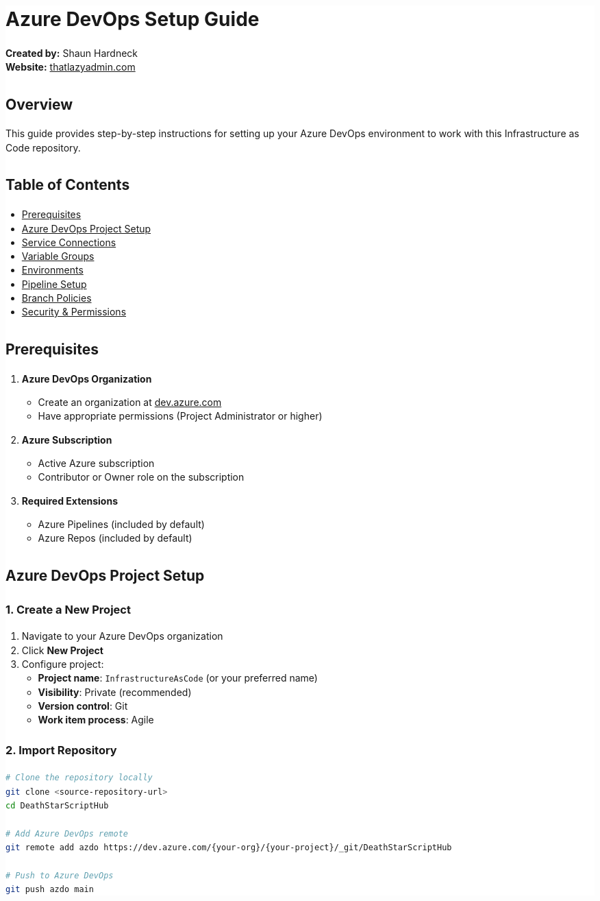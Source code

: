 # Azure DevOps Setup Guide

**Created by:** Shaun Hardneck  
**Website:** [thatlazyadmin.com](https://thatlazyadmin.com)

## Overview

This guide provides step-by-step instructions for setting up your Azure DevOps environment to work with this Infrastructure as Code repository.

## Table of Contents

- [Prerequisites](#prerequisites)
- [Azure DevOps Project Setup](#azure-devops-project-setup)
- [Service Connections](#service-connections)
- [Variable Groups](#variable-groups)
- [Environments](#environments)
- [Pipeline Setup](#pipeline-setup)
- [Branch Policies](#branch-policies)
- [Security & Permissions](#security--permissions)

## Prerequisites

1. **Azure DevOps Organization**
   - Create an organization at [dev.azure.com](https://dev.azure.com)
   - Have appropriate permissions (Project Administrator or higher)

2. **Azure Subscription**
   - Active Azure subscription
   - Contributor or Owner role on the subscription

3. **Required Extensions**
   - Azure Pipelines (included by default)
   - Azure Repos (included by default)

## Azure DevOps Project Setup

### 1. Create a New Project

1. Navigate to your Azure DevOps organization
2. Click **New Project**
3. Configure project:
   - **Project name**: `InfrastructureAsCode` (or your preferred name)
   - **Visibility**: Private (recommended)
   - **Version control**: Git
   - **Work item process**: Agile

### 2. Import Repository

```bash
# Clone the repository locally
git clone <source-repository-url>
cd DeathStarScriptHub

# Add Azure DevOps remote
git remote add azdo https://dev.azure.com/{your-org}/{your-project}/_git/DeathStarScriptHub

# Push to Azure DevOps
git push azdo main
```
